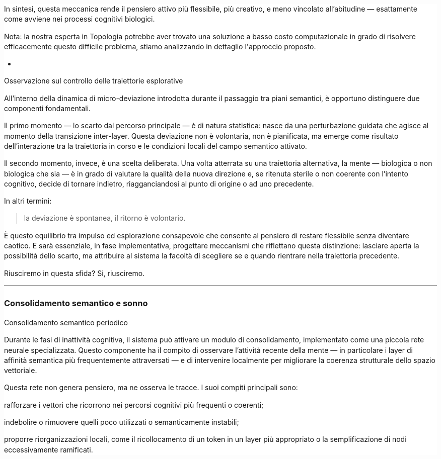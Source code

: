 In sintesi, questa meccanica rende il pensiero attivo più flessibile, più creativo, e meno vincolato all’abitudine — esattamente come avviene nei processi cognitivi biologici.

Nota: la nostra esperta in Topologia potrebbe aver trovato una soluzione a basso costo computazionale in grado di risolvere efficacemente questo difficile problema, stiamo analizzando in dettaglio l'approccio proposto.

-

Osservazione sul controllo delle traiettorie esplorative

All’interno della dinamica di micro-deviazione introdotta durante il passaggio tra piani semantici, è opportuno distinguere due componenti fondamentali.

Il primo momento — lo scarto dal percorso principale — è di natura statistica: nasce da una perturbazione guidata che agisce al momento della transizione inter-layer. Questa deviazione non è volontaria, non è pianificata, ma emerge come risultato dell’interazione tra la traiettoria in corso e le condizioni locali del campo semantico attivato.

Il secondo momento, invece, è una scelta deliberata. Una volta atterrata su una traiettoria alternativa, la mente — biologica o non biologica che sia — è in grado di valutare la qualità della nuova direzione e, se ritenuta sterile o non coerente con l’intento cognitivo, decide di tornare indietro, riagganciandosi al punto di origine o ad uno precedente.

In altri termini:

> la deviazione è spontanea,
il ritorno è volontario.

È questo equilibrio tra impulso ed esplorazione consapevole che consente al pensiero di restare flessibile senza diventare caotico. E sarà essenziale, in fase implementativa, progettare meccanismi che riflettano questa distinzione: lasciare aperta la possibilità dello scarto, ma attribuire al sistema la facoltà di scegliere se e quando rientrare nella traiettoria precedente.

Riusciremo in questa sfida?
Si, riusciremo.

---

### Consolidamento semantico e sonno 

Consolidamento semantico periodico

Durante le fasi di inattività cognitiva, il sistema può attivare un modulo di consolidamento, implementato come una piccola rete neurale specializzata. Questo componente ha il compito di osservare l’attività recente della mente — in particolare i layer di affinità semantica più frequentemente attraversati — e di intervenire localmente per migliorare la coerenza strutturale dello spazio vettoriale.

Questa rete non genera pensiero, ma ne osserva le tracce. I suoi compiti principali sono:

rafforzare i vettori che ricorrono nei percorsi cognitivi più frequenti o coerenti;

indebolire o rimuovere quelli poco utilizzati o semanticamente instabili;

proporre riorganizzazioni locali, come il ricollocamento di un token in un layer più appropriato o la semplificazione di nodi eccessivamente ramificati.


